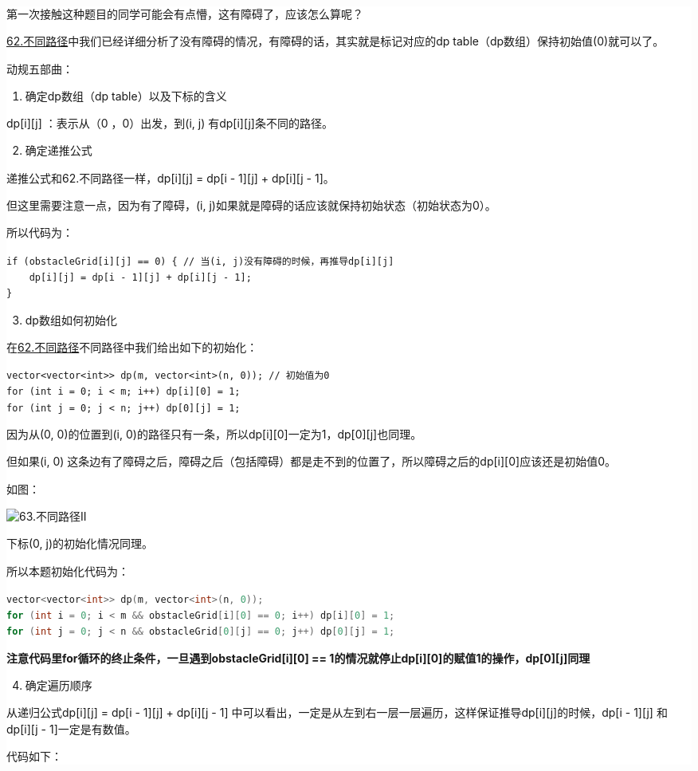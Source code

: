 第一次接触这种题目的同学可能会有点懵，这有障碍了，应该怎么算呢？

[62.不同路径](https://programmercarl.com/0062.不同路径.html)中我们已经详细分析了没有障碍的情况，有障碍的话，其实就是标记对应的dp table（dp数组）保持初始值(0)就可以了。

动规五部曲：

1. 确定dp数组（dp table）以及下标的含义

dp[i][j] ：表示从（0 ，0）出发，到(i, j) 有dp[i][j]条不同的路径。

2. 确定递推公式

递推公式和62.不同路径一样，dp[i][j] =  dp[i - 1][j] + dp[i][j - 1]。

但这里需要注意一点，因为有了障碍，(i, j)如果就是障碍的话应该就保持初始状态（初始状态为0）。

所以代码为：

```
if (obstacleGrid[i][j] == 0) { // 当(i, j)没有障碍的时候，再推导dp[i][j]
    dp[i][j] = dp[i - 1][j] + dp[i][j - 1];
}
```

3. dp数组如何初始化

在[62.不同路径](https://programmercarl.com/0062.不同路径.html)不同路径中我们给出如下的初始化：

```
vector<vector<int>> dp(m, vector<int>(n, 0)); // 初始值为0
for (int i = 0; i < m; i++) dp[i][0] = 1;
for (int j = 0; j < n; j++) dp[0][j] = 1;
```

因为从(0, 0)的位置到(i, 0)的路径只有一条，所以dp[i][0]一定为1，dp[0][j]也同理。

但如果(i, 0) 这条边有了障碍之后，障碍之后（包括障碍）都是走不到的位置了，所以障碍之后的dp[i][0]应该还是初始值0。

如图：

![63.不同路径II](https://img-blog.csdnimg.cn/20210104114513928.png)

下标(0, j)的初始化情况同理。

所以本题初始化代码为：

```CPP
vector<vector<int>> dp(m, vector<int>(n, 0));
for (int i = 0; i < m && obstacleGrid[i][0] == 0; i++) dp[i][0] = 1;
for (int j = 0; j < n && obstacleGrid[0][j] == 0; j++) dp[0][j] = 1;
```

**注意代码里for循环的终止条件，一旦遇到obstacleGrid[i][0] == 1的情况就停止dp[i][0]的赋值1的操作，dp[0][j]同理**

4. 确定遍历顺序

从递归公式dp[i][j] =  dp[i - 1][j] + dp[i][j - 1] 中可以看出，一定是从左到右一层一层遍历，这样保证推导dp[i][j]的时候，dp[i - 1][j] 和 dp[i][j - 1]一定是有数值。

代码如下：
